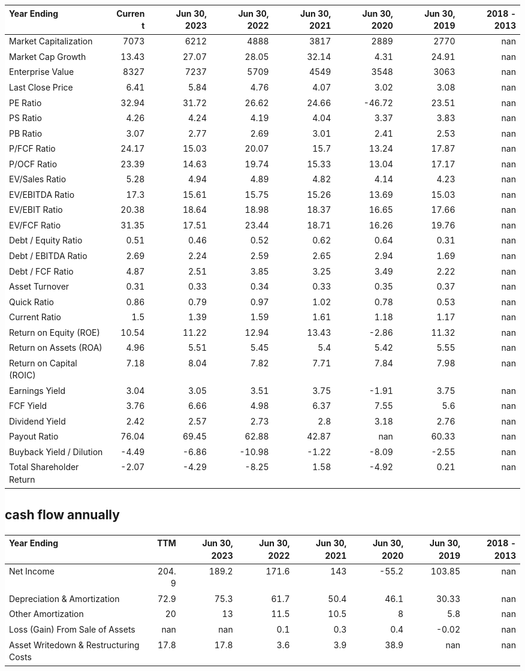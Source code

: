 | Year Ending              |   Current |   Jun 30, 2023 |   Jun 30, 2022 |   Jun 30, 2021 |   Jun 30, 2020 |   Jun 30, 2019 |   2018 - 2013 |
|:-------------------------|----------:|---------------:|---------------:|---------------:|---------------:|---------------:|--------------:|
| Market Capitalization    |   7073    |        6212    |        4888    |        3817    |        2889    |        2770    |           nan |
| Market Cap Growth        |     13.43 |          27.07 |          28.05 |          32.14 |           4.31 |          24.91 |           nan |
| Enterprise Value         |   8327    |        7237    |        5709    |        4549    |        3548    |        3063    |           nan |
| Last Close Price         |      6.41 |           5.84 |           4.76 |           4.07 |           3.02 |           3.08 |           nan |
| PE Ratio                 |     32.94 |          31.72 |          26.62 |          24.66 |         -46.72 |          23.51 |           nan |
| PS Ratio                 |      4.26 |           4.24 |           4.19 |           4.04 |           3.37 |           3.83 |           nan |
| PB Ratio                 |      3.07 |           2.77 |           2.69 |           3.01 |           2.41 |           2.53 |           nan |
| P/FCF Ratio              |     24.17 |          15.03 |          20.07 |          15.7  |          13.24 |          17.87 |           nan |
| P/OCF Ratio              |     23.39 |          14.63 |          19.74 |          15.33 |          13.04 |          17.17 |           nan |
| EV/Sales Ratio           |      5.28 |           4.94 |           4.89 |           4.82 |           4.14 |           4.23 |           nan |
| EV/EBITDA Ratio          |     17.3  |          15.61 |          15.75 |          15.26 |          13.69 |          15.03 |           nan |
| EV/EBIT Ratio            |     20.38 |          18.64 |          18.98 |          18.37 |          16.65 |          17.66 |           nan |
| EV/FCF Ratio             |     31.35 |          17.51 |          23.44 |          18.71 |          16.26 |          19.76 |           nan |
| Debt / Equity Ratio      |      0.51 |           0.46 |           0.52 |           0.62 |           0.64 |           0.31 |           nan |
| Debt / EBITDA Ratio      |      2.69 |           2.24 |           2.59 |           2.65 |           2.94 |           1.69 |           nan |
| Debt / FCF Ratio         |      4.87 |           2.51 |           3.85 |           3.25 |           3.49 |           2.22 |           nan |
| Asset Turnover           |      0.31 |           0.33 |           0.34 |           0.33 |           0.35 |           0.37 |           nan |
| Quick Ratio              |      0.86 |           0.79 |           0.97 |           1.02 |           0.78 |           0.53 |           nan |
| Current Ratio            |      1.5  |           1.39 |           1.59 |           1.61 |           1.18 |           1.17 |           nan |
| Return on Equity (ROE)   |     10.54 |          11.22 |          12.94 |          13.43 |          -2.86 |          11.32 |           nan |
| Return on Assets (ROA)   |      4.96 |           5.51 |           5.45 |           5.4  |           5.42 |           5.55 |           nan |
| Return on Capital (ROIC) |      7.18 |           8.04 |           7.82 |           7.71 |           7.84 |           7.98 |           nan |
| Earnings Yield           |      3.04 |           3.05 |           3.51 |           3.75 |          -1.91 |           3.75 |           nan |
| FCF Yield                |      3.76 |           6.66 |           4.98 |           6.37 |           7.55 |           5.6  |           nan |
| Dividend Yield           |      2.42 |           2.57 |           2.73 |           2.8  |           3.18 |           2.76 |           nan |
| Payout Ratio             |     76.04 |          69.45 |          62.88 |          42.87 |         nan    |          60.33 |           nan |
| Buyback Yield / Dilution |     -4.49 |          -6.86 |         -10.98 |          -1.22 |          -8.09 |          -2.55 |           nan |
| Total Shareholder Return |     -2.07 |          -4.29 |          -8.25 |           1.58 |          -4.92 |           0.21 |           nan |

## cash flow annually
| Year Ending                           |     TTM |   Jun 30, 2023 |   Jun 30, 2022 |   Jun 30, 2021 |   Jun 30, 2020 |   Jun 30, 2019 |   2018 - 2013 |
|:--------------------------------------|--------:|---------------:|---------------:|---------------:|---------------:|---------------:|--------------:|
| Net Income                            |  204.9  |         189.2  |         171.6  |         143    |         -55.2  |         103.85 |           nan |
| Depreciation & Amortization           |   72.9  |          75.3  |          61.7  |          50.4  |          46.1  |          30.33 |           nan |
| Other Amortization                    |   20    |          13    |          11.5  |          10.5  |           8    |           5.8  |           nan |
| Loss (Gain) From Sale of Assets       |  nan    |         nan    |           0.1  |           0.3  |           0.4  |          -0.02 |           nan |
| Asset Writedown & Restructuring Costs |   17.8  |          17.8  |           3.6  |           3.9  |          38.9  |         nan    |           nan |